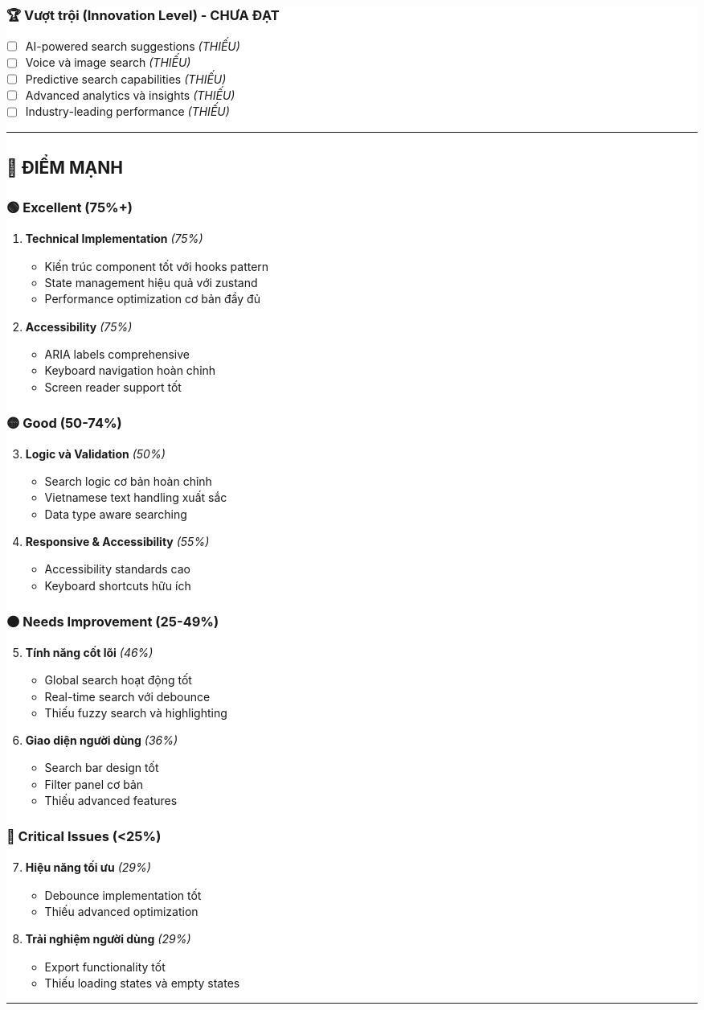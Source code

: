 ### **🏆 Vượt trội (Innovation Level)** - **CHƯA ĐẠT**
- [ ] AI-powered search suggestions *(THIẾU)*
- [ ] Voice và image search *(THIẾU)*
- [ ] Predictive search capabilities *(THIẾU)*
- [ ] Advanced analytics và insights *(THIẾU)*
- [ ] Industry-leading performance *(THIẾU)*

---

## 🎯 **ĐIỂM MẠNH**

### **🟢 Excellent (75%+)**
1. **Technical Implementation** *(75%)*
   - Kiến trúc component tốt với hooks pattern
   - State management hiệu quả với zustand
   - Performance optimization cơ bản đầy đủ

2. **Accessibility** *(75%)*
   - ARIA labels comprehensive
   - Keyboard navigation hoàn chỉnh
   - Screen reader support tốt

### **🟡 Good (50-74%)**
3. **Logic và Validation** *(50%)*
   - Search logic cơ bản hoàn chỉnh
   - Vietnamese text handling xuất sắc
   - Data type aware searching

4. **Responsive & Accessibility** *(55%)*
   - Accessibility standards cao
   - Keyboard shortcuts hữu ích

### **🟠 Needs Improvement (25-49%)**
5. **Tính năng cốt lõi** *(46%)*
   - Global search hoạt động tốt
   - Real-time search với debounce
   - Thiếu fuzzy search và highlighting

6. **Giao diện người dùng** *(36%)*
   - Search bar design tốt
   - Filter panel cơ bản
   - Thiếu advanced features

### **🔴 Critical Issues (<25%)**
7. **Hiệu năng tối ưu** *(29%)*
   - Debounce implementation tốt
   - Thiếu advanced optimization

8. **Trải nghiệm người dùng** *(29%)*
   - Export functionality tốt
   - Thiếu loading states và empty states

---